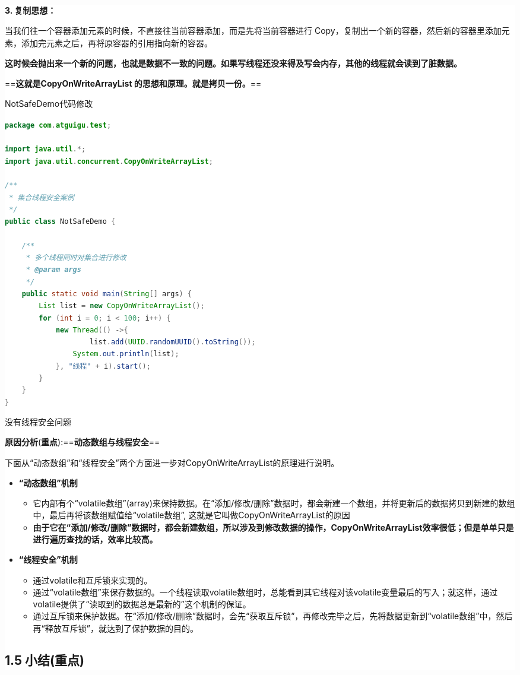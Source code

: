 **3. 复制思想：**

当我们往一个容器添加元素的时候，不直接往当前容器添加，而是先将当前容器进行 Copy，复制出一个新的容器，然后新的容器里添加元素，添加完元素之后，再将原容器的引用指向新的容器。

**这时候会抛出来一个新的问题，也就是数据不一致的问题。如果写线程还没来得及写会内存，其他的线程就会读到了脏数据。**

==**这就是CopyOnWriteArrayList 的思想和原理。就是拷贝一份。**==

NotSafeDemo代码修改

```java
package com.atguigu.test;

import java.util.*;
import java.util.concurrent.CopyOnWriteArrayList;

/**
 * 集合线程安全案例
 */
public class NotSafeDemo {

    /**
     * 多个线程同时对集合进行修改
     * @param args
     */
    public static void main(String[] args) {
        List list = new CopyOnWriteArrayList();
        for (int i = 0; i < 100; i++) {
            new Thread(() ->{
                    list.add(UUID.randomUUID().toString());
                System.out.println(list);
            }, "线程" + i).start();
        }
    }
}
```

没有线程安全问题

**原因分析**(**重点**):==**动态数组与线程安全**==

下面从“动态数组”和“线程安全”两个方面进一步对CopyOnWriteArrayList的原理进行说明。

- **“动态数组”机制**
  - 它内部有个“volatile数组”(array)来保持数据。在“添加/修改/删除”数据时，都会新建一个数组，并将更新后的数据拷贝到新建的数组中，最后再将该数组赋值给“volatile数组”, 这就是它叫做CopyOnWriteArrayList的原因
  - **由于它在“添加/修改/删除”数据时，都会新建数组，所以涉及到修改数据的操作，CopyOnWriteArrayList效率很低；但是单单只是进行遍历查找的话，效率比较高。**

- **“线程安全”机制**
  - 通过volatile和互斥锁来实现的。
  - 通过“volatile数组”来保存数据的。一个线程读取volatile数组时，总能看到其它线程对该volatile变量最后的写入；就这样，通过volatile提供了“读取到的数据总是最新的”这个机制的保证。
  - 通过互斥锁来保护数据。在“添加/修改/删除”数据时，会先“获取互斥锁”，再修改完毕之后，先将数据更新到“volatile数组”中，然后再“释放互斥锁”，就达到了保护数据的目的。

## 1.5 小结(重点)
